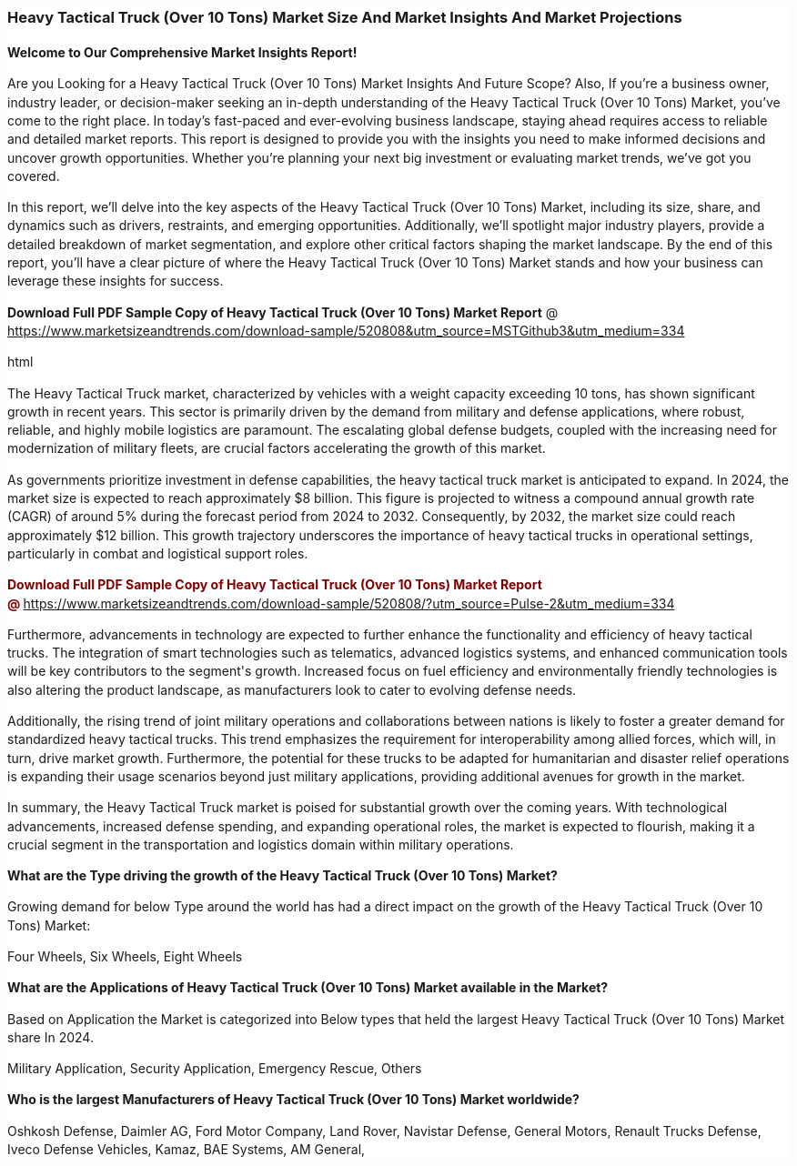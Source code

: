 <div class="" data-test-id=""><h3><span class="">Heavy Tactical Truck (Over 10 Tons) Market Size And Market Insights And Market Projections</span></h3></div><div class="" data-test-id=""><p><strong>Welcome to Our Comprehensive Market Insights Report!</strong></p><p>Are you Looking for a Heavy Tactical Truck (Over 10 Tons) Market Insights And Future Scope? Also, If you&rsquo;re a business owner, industry leader, or decision-maker seeking an in-depth understanding of the Heavy Tactical Truck (Over 10 Tons) Market, you&rsquo;ve come to the right place. In today&rsquo;s fast-paced and ever-evolving business landscape, staying ahead requires access to reliable and detailed market reports. This report is designed to provide you with the insights you need to make informed decisions and uncover growth opportunities. Whether you&rsquo;re planning your next big investment or evaluating market trends, we&rsquo;ve got you covered.</p><p>In this report, we&rsquo;ll delve into the key aspects of the Heavy Tactical Truck (Over 10 Tons) Market, including its size, share, and dynamics such as drivers, restraints, and emerging opportunities. Additionally, we&rsquo;ll spotlight major industry players, provide a detailed breakdown of market segmentation, and explore other critical factors shaping the market landscape. By the end of this report, you&rsquo;ll have a clear picture of where the Heavy Tactical Truck (Over 10 Tons) Market stands and how your business can leverage these insights for success.</p><p><strong>Download Full PDF Sample Copy of Heavy Tactical Truck (Over 10 Tons) Market Report</strong> @ <a href="https://www.marketsizeandtrends.com/download-sample/520808&utm_source=MSTGithub3&utm_medium=334" target="_blank">https://www.marketsizeandtrends.com/download-sample/520808&utm_source=MSTGithub3&utm_medium=334</a></p></div><div class="" data-test-id=""><p><span class="">html<p>The Heavy Tactical Truck market, characterized by vehicles with a weight capacity exceeding 10 tons, has shown significant growth in recent years. This sector is primarily driven by the demand from military and defense applications, where robust, reliable, and highly mobile logistics are paramount. The escalating global defense budgets, coupled with the increasing need for modernization of military fleets, are crucial factors accelerating the growth of this market.</p><p>As governments prioritize investment in defense capabilities, the heavy tactical truck market is anticipated to expand. In 2024, the market size is expected to reach approximately $8 billion. This figure is projected to witness a compound annual growth rate (CAGR) of around 5% during the forecast period from 2024 to 2032. Consequently, by 2032, the market size could reach approximately $12 billion. This growth trajectory underscores the importance of heavy tactical trucks in operational settings, particularly in combat and logistical support roles.</p><p><strong><span style="color: #800000;">Download Full PDF Sample Copy of Heavy Tactical Truck (Over 10 Tons) Market Report @</span>&nbsp;</strong><a href="https://www.marketsizeandtrends.com/download-sample/520808/?utm_source=Pulse-2&amp;utm_medium=334">https://www.marketsizeandtrends.com/download-sample/520808/?utm_source=Pulse-2&amp;utm_medium=334</a></p><p>Furthermore, advancements in technology are expected to further enhance the functionality and efficiency of heavy tactical trucks. The integration of smart technologies such as telematics, advanced logistics systems, and enhanced communication tools will be key contributors to the segment's growth. Increased focus on fuel efficiency and environmentally friendly technologies is also altering the product landscape, as manufacturers look to cater to evolving defense needs.</p><p>Additionally, the rising trend of joint military operations and collaborations between nations is likely to foster a greater demand for standardized heavy tactical trucks. This trend emphasizes the requirement for interoperability among allied forces, which will, in turn, drive market growth. Furthermore, the potential for these trucks to be adapted for humanitarian and disaster relief operations is expanding their usage scenarios beyond just military applications, providing additional avenues for growth in the market.</p><p>In summary, the Heavy Tactical Truck market is poised for substantial growth over the coming years. With technological advancements, increased defense spending, and expanding operational roles, the market is expected to flourish, making it a crucial segment in the transportation and logistics domain within military operations.</p></span></p><p><strong><span class="">What are the&nbsp;Type driving the growth of the Heavy Tactical Truck (Over 10 Tons) Market?</span></strong></p></div><div class="" data-test-id=""><p><span class="">Growing demand for below Type around the world has had a direct impact on the growth of the Heavy Tactical Truck (Over 10 Tons) Market:</span></p></div><div class="" data-test-id=""><p>Four Wheels, Six Wheels, Eight Wheels</p><p><span class=""><strong>What are the&nbsp;Applications&nbsp;of Heavy Tactical Truck (Over 10 Tons) Market available in the Market?</strong></span></p></div><div class="" data-test-id=""><p><span class="">Based on Application the Market is categorized into Below types that held the largest Heavy Tactical Truck (Over 10 Tons) Market share In 2024.</span></p></div><div class="" data-test-id=""><p><span class="">Military Application, Security Application, Emergency Rescue, Others</span></p><p><span class=""><strong>Who is the largest Manufacturers of Heavy Tactical Truck (Over 10 Tons) Market worldwide?</strong></span></p></div><div class="" data-test-id=""><p><span class="">Oshkosh Defense, Daimler AG, Ford Motor Company, Land Rover, Navistar Defense, General Motors, Renault Trucks Defense, Iveco Defense Vehicles, Kamaz, BAE Systems, AM General,